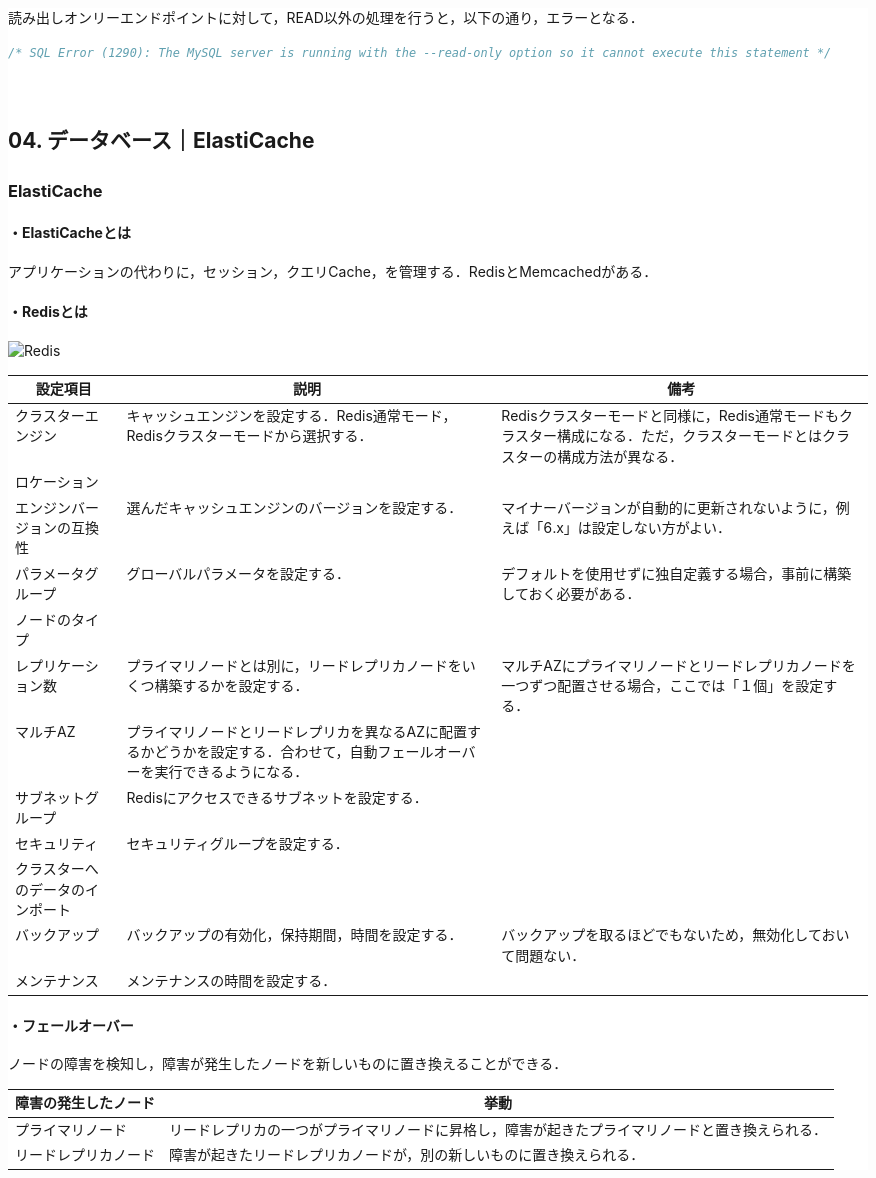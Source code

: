 読み出しオンリーエンドポイントに対して，READ以外の処理を行うと，以下の通り，エラーとなる．


```sql
/* SQL Error (1290): The MySQL server is running with the --read-only option so it cannot execute this statement */
```

<br>

## 04. データベース｜ElastiCache

### ElastiCache

#### ・ElastiCacheとは

アプリケーションの代わりに，セッション，クエリCache，を管理する．RedisとMemcachedがある．

#### ・Redisとは

![Redis](https://raw.githubusercontent.com/Hiroki-IT/tech-notebook/master/images/Redis.png)

| 設定項目                         | 説明                                                         | 備考                                                         |
| -------------------------------- | ------------------------------------------------------------ | ------------------------------------------------------------ |
| クラスターエンジン               | キャッシュエンジンを設定する．Redis通常モード，Redisクラスターモードから選択する． | Redisクラスターモードと同様に，Redis通常モードもクラスター構成になる．ただ，クラスターモードとはクラスターの構成方法が異なる． |
| ロケーション                     |                                                              |                                                              |
| エンジンバージョンの互換性       | 選んだキャッシュエンジンのバージョンを設定する．             | マイナーバージョンが自動的に更新されないように，例えば「6.x」は設定しない方がよい． |
| パラメータグループ               | グローバルパラメータを設定する．                             | デフォルトを使用せずに独自定義する場合，事前に構築しておく必要がある． |
| ノードのタイプ                   |                                                              |                                                              |
| レプリケーション数               | プライマリノードとは別に，リードレプリカノードをいくつ構築するかを設定する． | マルチAZにプライマリノードとリードレプリカノードを一つずつ配置させる場合，ここでは「１個」を設定する． |
| マルチAZ                         | プライマリノードとリードレプリカを異なるAZに配置するかどうかを設定する．合わせて，自動フェールオーバーを実行できるようになる． |                                                              |
| サブネットグループ               | Redisにアクセスできるサブネットを設定する．                  |                                                              |
| セキュリティ                     | セキュリティグループを設定する．                             |                                                              |
| クラスターへのデータのインポート |                                                              |                                                              |
| バックアップ                     | バックアップの有効化，保持期間，時間を設定する．             | バックアップを取るほどでもないため，無効化しておいて問題ない． |
| メンテナンス                     | メンテナンスの時間を設定する．                               |                                                              |

#### ・フェールオーバー

ノードの障害を検知し，障害が発生したノードを新しいものに置き換えることができる．

| 障害の発生したノード | 挙動                                                         |
| -------------------- | ------------------------------------------------------------ |
| プライマリノード     | リードレプリカの一つがプライマリノードに昇格し，障害が起きたプライマリノードと置き換えられる． |
| リードレプリカノード | 障害が起きたリードレプリカノードが，別の新しいものに置き換えられる． |
